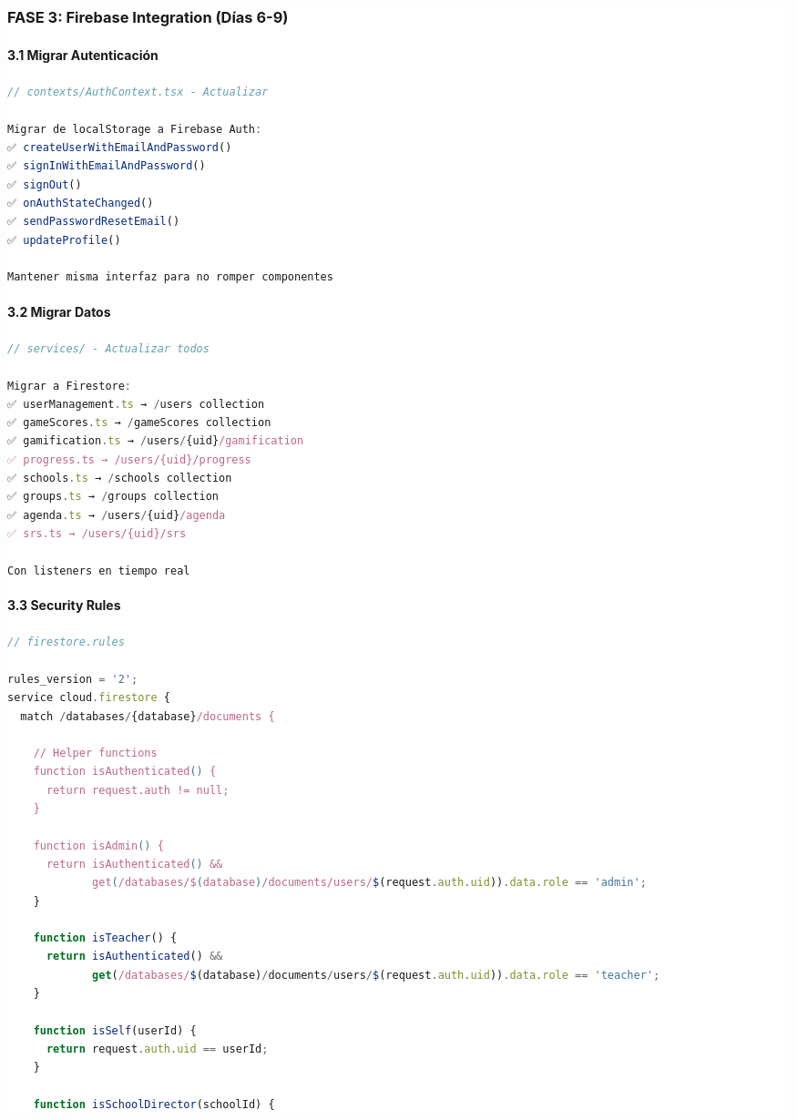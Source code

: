
### **FASE 3: Firebase Integration (Días 6-9)**

#### **3.1 Migrar Autenticación**
```typescript
// contexts/AuthContext.tsx - Actualizar

Migrar de localStorage a Firebase Auth:
✅ createUserWithEmailAndPassword()
✅ signInWithEmailAndPassword()
✅ signOut()
✅ onAuthStateChanged()
✅ sendPasswordResetEmail()
✅ updateProfile()

Mantener misma interfaz para no romper componentes
```

#### **3.2 Migrar Datos**
```typescript
// services/ - Actualizar todos

Migrar a Firestore:
✅ userManagement.ts → /users collection
✅ gameScores.ts → /gameScores collection
✅ gamification.ts → /users/{uid}/gamification
✅ progress.ts → /users/{uid}/progress
✅ schools.ts → /schools collection
✅ groups.ts → /groups collection
✅ agenda.ts → /users/{uid}/agenda
✅ srs.ts → /users/{uid}/srs

Con listeners en tiempo real
```

#### **3.3 Security Rules**
```javascript
// firestore.rules

rules_version = '2';
service cloud.firestore {
  match /databases/{database}/documents {
    
    // Helper functions
    function isAuthenticated() {
      return request.auth != null;
    }
    
    function isAdmin() {
      return isAuthenticated() && 
             get(/databases/$(database)/documents/users/$(request.auth.uid)).data.role == 'admin';
    }
    
    function isTeacher() {
      return isAuthenticated() && 
             get(/databases/$(database)/documents/users/$(request.auth.uid)).data.role == 'teacher';
    }
    
    function isSelf(userId) {
      return request.auth.uid == userId;
    }
    
    function isSchoolDirector(schoolId) {
```
